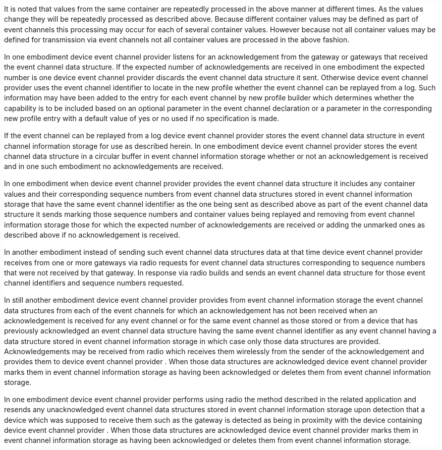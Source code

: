 It is noted that values from the same container are repeatedly processed in the above manner at different times. As the values change they will be repeatedly processed as described above. Because different container values may be defined as part of event channels this processing may occur for each of several container values. However because not all container values may be defined for transmission via event channels not all container values are processed in the above fashion.

In one embodiment device event channel provider listens for an acknowledgement from the gateway or gateways that received the event channel data structure. If the expected number of acknowledgements are received in one embodiment the expected number is one device event channel provider discards the event channel data structure it sent. Otherwise device event channel provider uses the event channel identifier to locate in the new profile whether the event channel can be replayed from a log. Such information may have been added to the entry for each event channel by new profile builder which determines whether the capability is to be included based on an optional parameter in the event channel declaration or a parameter in the corresponding new profile entry with a default value of yes or no used if no specification is made.

If the event channel can be replayed from a log device event channel provider stores the event channel data structure in event channel information storage for use as described herein. In one embodiment device event channel provider stores the event channel data structure in a circular buffer in event channel information storage whether or not an acknowledgement is received and in one such embodiment no acknowledgements are received.

In one embodiment when device event channel provider provides the event channel data structure it includes any container values and their corresponding sequence numbers from event channel data structures stored in event channel information storage that have the same event channel identifier as the one being sent as described above as part of the event channel data structure it sends marking those sequence numbers and container values being replayed and removing from event channel information storage those for which the expected number of acknowledgements are received or adding the unmarked ones as described above if no acknowledgement is received.

In another embodiment instead of sending such event channel data structures data at that time device event channel provider receives from one or more gateways via radio requests for event channel data structures corresponding to sequence numbers that were not received by that gateway. In response via radio builds and sends an event channel data structure for those event channel identifiers and sequence numbers requested.

In still another embodiment device event channel provider provides from event channel information storage the event channel data structures from each of the event channels for which an acknowledgement has not been received when an acknowledgement is received for any event channel or for the same event channel as those stored or from a device that has previously acknowledged an event channel data structure having the same event channel identifier as any event channel having a data structure stored in event channel information storage in which case only those data structures are provided. Acknowledgements may be received from radio which receives them wirelessly from the sender of the acknowledgement and provides them to device event channel provider . When those data structures are acknowledged device event channel provider marks them in event channel information storage as having been acknowledged or deletes them from event channel information storage.

In one embodiment device event channel provider performs using radio the method described in the related application and resends any unacknowledged event channel data structures stored in event channel information storage upon detection that a device which was supposed to receive them such as the gateway is detected as being in proximity with the device containing device event channel provider . When those data structures are acknowledged device event channel provider marks them in event channel information storage as having been acknowledged or deletes them from event channel information storage.

